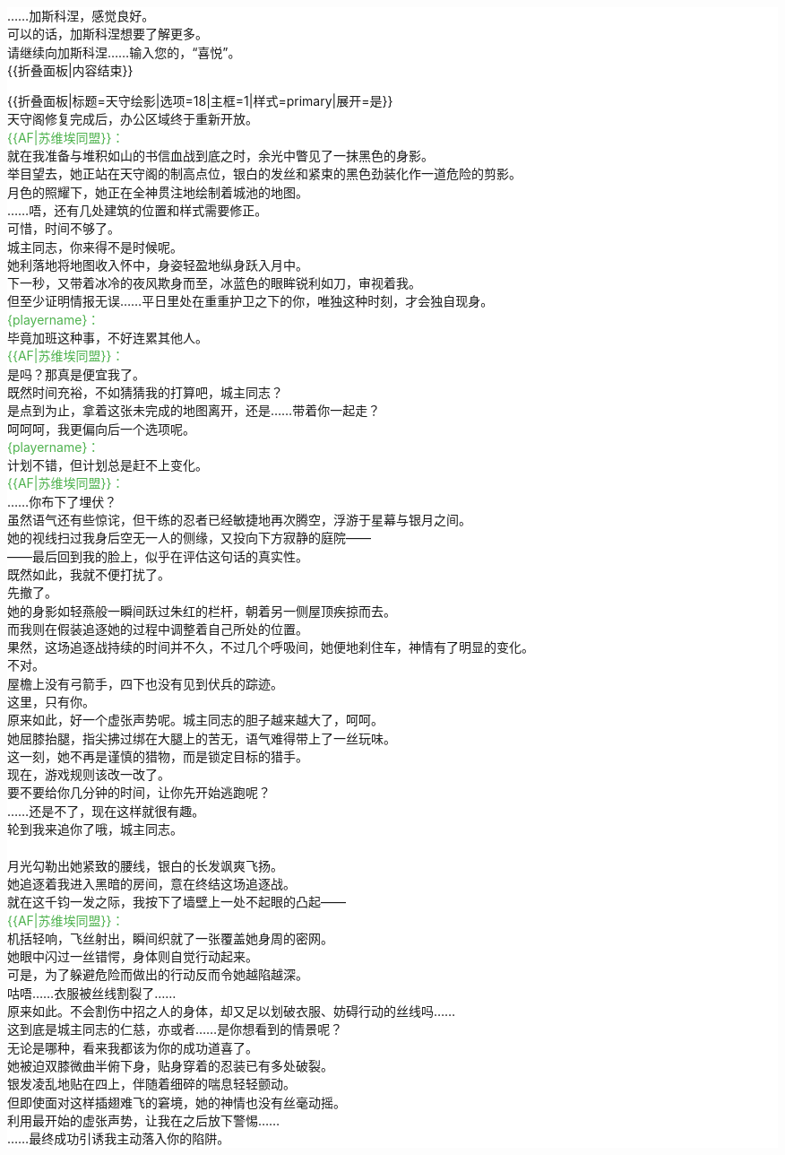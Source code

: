 ……加斯科涅，感觉良好。<br>
可以的话，加斯科涅想要了解更多。<br>
请继续向加斯科涅……输入您的，“喜悦”。<br>
{{折叠面板|内容结束}}

{{折叠面板|标题=天守绘影|选项=18|主框=1|样式=primary|展开=是}}
<br>
天守阁修复完成后，办公区域终于重新开放。<br>
<span style="color:#4eb24e;">{{AF|苏维埃同盟}}：</span><br>
就在我准备与堆积如山的书信血战到底之时，余光中瞥见了一抹黑色的身影。<br>
举目望去，她正站在天守阁的制高点位，银白的发丝和紧束的黑色劲装化作一道危险的剪影。<br>
月色的照耀下，她正在全神贯注地绘制着城池的地图。<br>
……唔，还有几处建筑的位置和样式需要修正。<br>
可惜，时间不够了。<br>
城主同志，你来得不是时候呢。<br>
她利落地将地图收入怀中，身姿轻盈地纵身跃入月中。<br>
下一秒，又带着冰冷的夜风欺身而至，冰蓝色的眼眸锐利如刀，审视着我。<br>
但至少证明情报无误……平日里处在重重护卫之下的你，唯独这种时刻，才会独自现身。<br>
<span style="color:#4eb24e;">{playername}：</span><br>
毕竟加班这种事，不好连累其他人。<br>
<span style="color:#4eb24e;">{{AF|苏维埃同盟}}：</span><br>
是吗？那真是便宜我了。<br>
既然时间充裕，不如猜猜我的打算吧，城主同志？<br>
是点到为止，拿着这张未完成的地图离开，还是……带着你一起走？<br>
呵呵呵，我更偏向后一个选项呢。<br>
<span style="color:#4eb24e;">{playername}：</span><br>
计划不错，但计划总是赶不上变化。<br>
<span style="color:#4eb24e;">{{AF|苏维埃同盟}}：</span><br>
……你布下了埋伏？<br>
虽然语气还有些惊诧，但干练的忍者已经敏捷地再次腾空，浮游于星幕与银月之间。<br>
她的视线扫过我身后空无一人的侧缘，又投向下方寂静的庭院——<br>
——最后回到我的脸上，似乎在评估这句话的真实性。<br>
既然如此，我就不便打扰了。<br>
先撤了。<br>
她的身影如轻燕般一瞬间跃过朱红的栏杆，朝着另一侧屋顶疾掠而去。<br>
而我则在假装追逐她的过程中调整着自己所处的位置。<br>
果然，这场追逐战持续的时间并不久，不过几个呼吸间，她便地刹住车，神情有了明显的变化。<br>
不对。<br>
屋檐上没有弓箭手，四下也没有见到伏兵的踪迹。<br>
这里，只有你。<br>
原来如此，好一个虚张声势呢。城主同志的胆子越来越大了，呵呵。<br>
她屈膝抬腿，指尖拂过绑在大腿上的苦无，语气难得带上了一丝玩味。<br>
这一刻，她不再是谨慎的猎物，而是锁定目标的猎手。<br>
现在，游戏规则该改一改了。<br>
要不要给你几分钟的时间，让你先开始逃跑呢？<br>
……还是不了，现在这样就很有趣。<br>
轮到我来追你了哦，城主同志。<br>
<br>
月光勾勒出她紧致的腰线，银白的长发飒爽飞扬。<br>
她追逐着我进入黑暗的房间，意在终结这场追逐战。<br>
就在这千钧一发之际，我按下了墙壁上一处不起眼的凸起——<br>
<span style="color:#4eb24e;">{{AF|苏维埃同盟}}：</span><br>
机括轻响，飞丝射出，瞬间织就了一张覆盖她身周的密网。<br>
她眼中闪过一丝错愕，身体则自觉行动起来。<br>
可是，为了躲避危险而做出的行动反而令她越陷越深。<br>
咕唔……衣服被丝线割裂了……<br>
原来如此。不会割伤中招之人的身体，却又足以划破衣服、妨碍行动的丝线吗……<br>
这到底是城主同志的仁慈，亦或者……是你想看到的情景呢？<br>
无论是哪种，看来我都该为你的成功道喜了。<br>
她被迫双膝微曲半俯下身，贴身穿着的忍装已有多处破裂。<br>
银发凌乱地贴在四上，伴随着细碎的喘息轻轻颤动。<br>
但即使面对这样插翅难飞的窘境，她的神情也没有丝毫动摇。<br>
利用最开始的虚张声势，让我在之后放下警惕……<br>
……最终成功引诱我主动落入你的陷阱。<br>